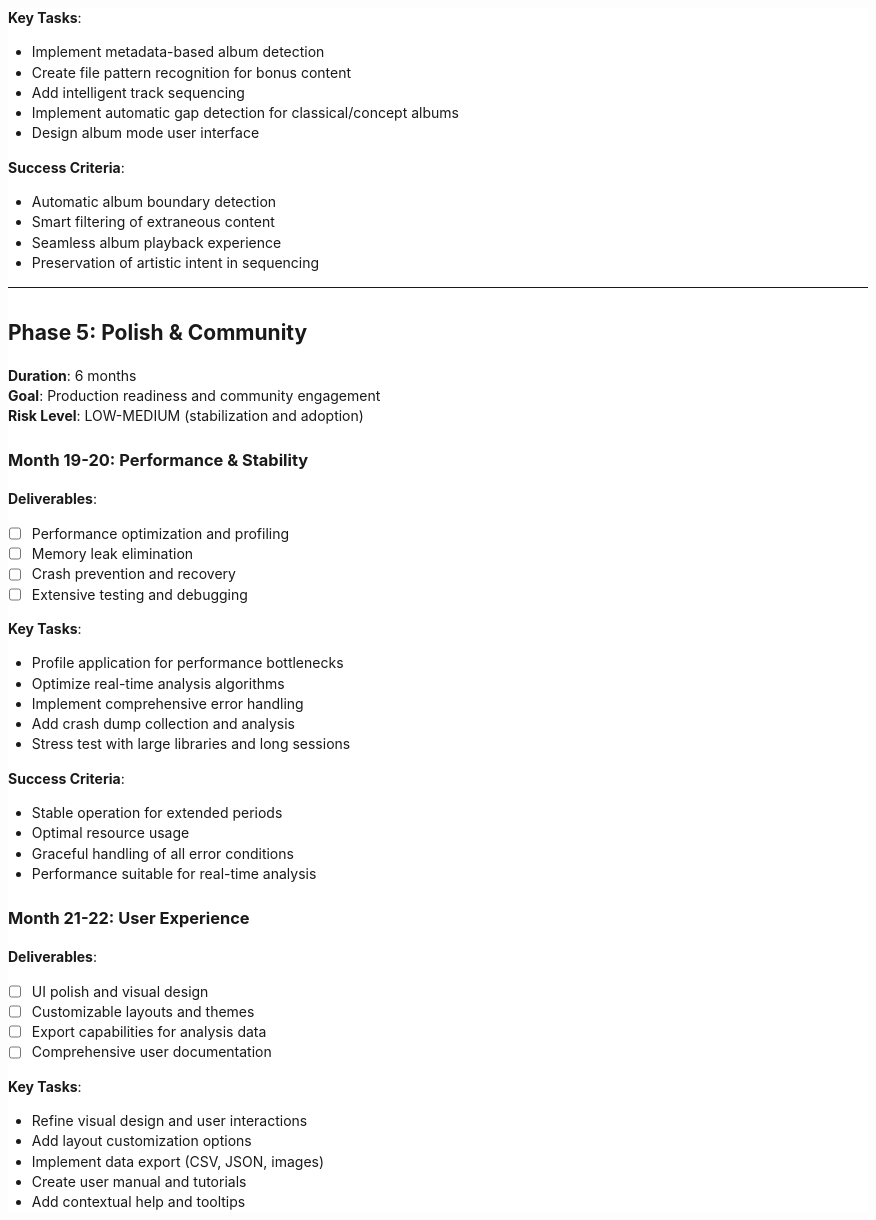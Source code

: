 **Key Tasks**:
- Implement metadata-based album detection
- Create file pattern recognition for bonus content
- Add intelligent track sequencing
- Implement automatic gap detection for classical/concept albums
- Design album mode user interface

**Success Criteria**:
- Automatic album boundary detection
- Smart filtering of extraneous content
- Seamless album playback experience
- Preservation of artistic intent in sequencing

---

## Phase 5: Polish & Community
**Duration**: 6 months  
**Goal**: Production readiness and community engagement  
**Risk Level**: LOW-MEDIUM (stabilization and adoption)

### Month 19-20: Performance & Stability
**Deliverables**:
- [ ] Performance optimization and profiling
- [ ] Memory leak elimination
- [ ] Crash prevention and recovery
- [ ] Extensive testing and debugging

**Key Tasks**:
- Profile application for performance bottlenecks
- Optimize real-time analysis algorithms
- Implement comprehensive error handling
- Add crash dump collection and analysis
- Stress test with large libraries and long sessions

**Success Criteria**:
- Stable operation for extended periods
- Optimal resource usage
- Graceful handling of all error conditions
- Performance suitable for real-time analysis

### Month 21-22: User Experience
**Deliverables**:
- [ ] UI polish and visual design
- [ ] Customizable layouts and themes
- [ ] Export capabilities for analysis data
- [ ] Comprehensive user documentation

**Key Tasks**:
- Refine visual design and user interactions
- Add layout customization options
- Implement data export (CSV, JSON, images)
- Create user manual and tutorials
- Add contextual help and tooltips
